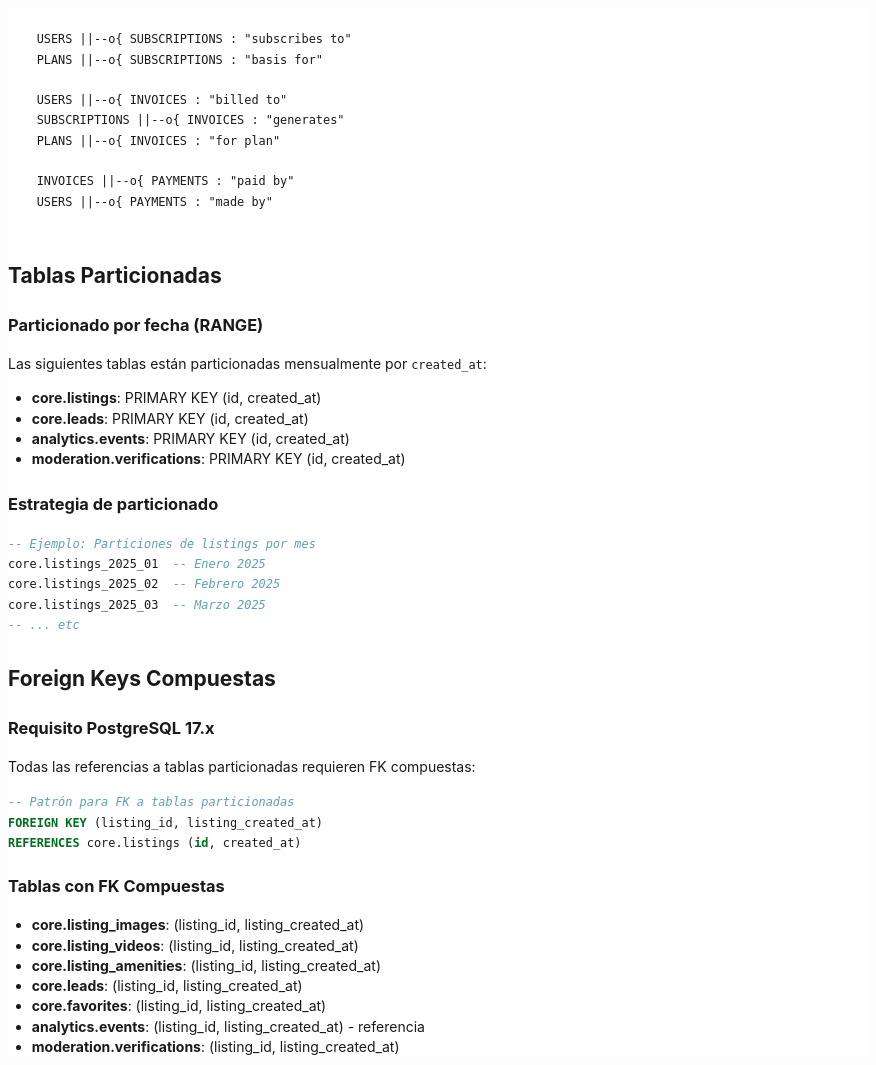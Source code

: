 ```mermaid
    
    USERS ||--o{ SUBSCRIPTIONS : "subscribes to"
    PLANS ||--o{ SUBSCRIPTIONS : "basis for"
    
    USERS ||--o{ INVOICES : "billed to"
    SUBSCRIPTIONS ||--o{ INVOICES : "generates"
    PLANS ||--o{ INVOICES : "for plan"
    
    INVOICES ||--o{ PAYMENTS : "paid by"
    USERS ||--o{ PAYMENTS : "made by"
    
```

## Tablas Particionadas

### Particionado por fecha (RANGE)
Las siguientes tablas están particionadas mensualmente por `created_at`:

- **core.listings**: PRIMARY KEY (id, created_at)
- **core.leads**: PRIMARY KEY (id, created_at)  
- **analytics.events**: PRIMARY KEY (id, created_at)
- **moderation.verifications**: PRIMARY KEY (id, created_at)

### Estrategia de particionado
```sql
-- Ejemplo: Particiones de listings por mes
core.listings_2025_01  -- Enero 2025
core.listings_2025_02  -- Febrero 2025
core.listings_2025_03  -- Marzo 2025
-- ... etc
```

## Foreign Keys Compuestas

### Requisito PostgreSQL 17.x
Todas las referencias a tablas particionadas requieren FK compuestas:

```sql
-- Patrón para FK a tablas particionadas
FOREIGN KEY (listing_id, listing_created_at) 
REFERENCES core.listings (id, created_at)
```

### Tablas con FK Compuestas
- **core.listing_images**: (listing_id, listing_created_at)
- **core.listing_videos**: (listing_id, listing_created_at) 
- **core.listing_amenities**: (listing_id, listing_created_at)
- **core.leads**: (listing_id, listing_created_at)
- **core.favorites**: (listing_id, listing_created_at)
- **analytics.events**: (listing_id, listing_created_at) - referencia
- **moderation.verifications**: (listing_id, listing_created_at)
